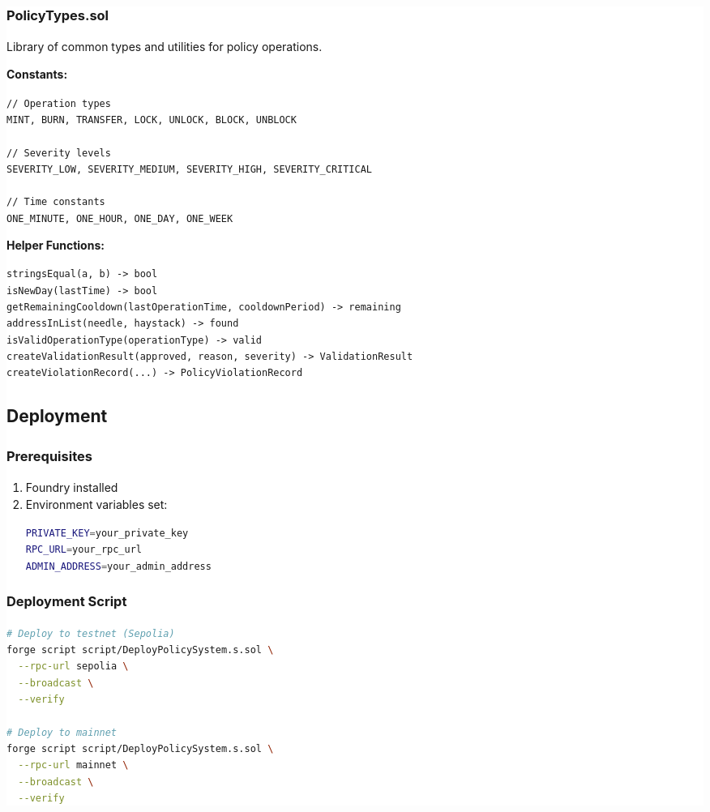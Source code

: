 ### PolicyTypes.sol

Library of common types and utilities for policy operations.

**Constants:**
```solidity
// Operation types
MINT, BURN, TRANSFER, LOCK, UNLOCK, BLOCK, UNBLOCK

// Severity levels
SEVERITY_LOW, SEVERITY_MEDIUM, SEVERITY_HIGH, SEVERITY_CRITICAL

// Time constants
ONE_MINUTE, ONE_HOUR, ONE_DAY, ONE_WEEK
```

**Helper Functions:**
```solidity
stringsEqual(a, b) -> bool
isNewDay(lastTime) -> bool
getRemainingCooldown(lastOperationTime, cooldownPeriod) -> remaining
addressInList(needle, haystack) -> found
isValidOperationType(operationType) -> valid
createValidationResult(approved, reason, severity) -> ValidationResult
createViolationRecord(...) -> PolicyViolationRecord
```

## Deployment

### Prerequisites

1. Foundry installed
2. Environment variables set:
   ```bash
   PRIVATE_KEY=your_private_key
   RPC_URL=your_rpc_url
   ADMIN_ADDRESS=your_admin_address
   ```

### Deployment Script

```bash
# Deploy to testnet (Sepolia)
forge script script/DeployPolicySystem.s.sol \
  --rpc-url sepolia \
  --broadcast \
  --verify

# Deploy to mainnet
forge script script/DeployPolicySystem.s.sol \
  --rpc-url mainnet \
  --broadcast \
  --verify
```

